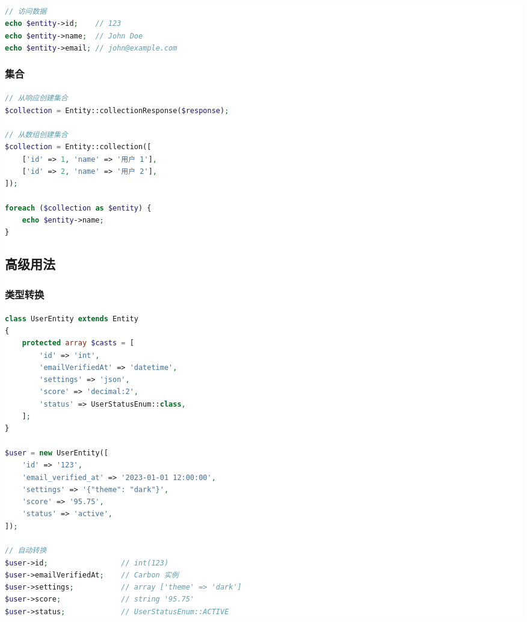 ```php
// 访问数据
echo $entity->id;    // 123
echo $entity->name;  // John Doe
echo $entity->email; // john@example.com
```

### 集合

```php
// 从响应创建集合
$collection = Entity::collectionResponse($response);

// 从数组创建集合
$collection = Entity::collection([
    ['id' => 1, 'name' => '用户 1'],
    ['id' => 2, 'name' => '用户 2'],
]);

foreach ($collection as $entity) {
    echo $entity->name;
}
```

## 高级用法

### 类型转换

```php
class UserEntity extends Entity
{
    protected array $casts = [
        'id' => 'int',
        'emailVerifiedAt' => 'datetime',
        'settings' => 'json',
        'score' => 'decimal:2',
        'status' => UserStatusEnum::class,
    ];
}

$user = new UserEntity([
    'id' => '123',
    'email_verified_at' => '2023-01-01 12:00:00',
    'settings' => '{"theme": "dark"}',
    'score' => '95.75',
    'status' => 'active',
]);

// 自动转换
$user->id;                 // int(123)
$user->emailVerifiedAt;    // Carbon 实例
$user->settings;           // array ['theme' => 'dark']
$user->score;              // string '95.75'
$user->status;             // UserStatusEnum::ACTIVE
```
